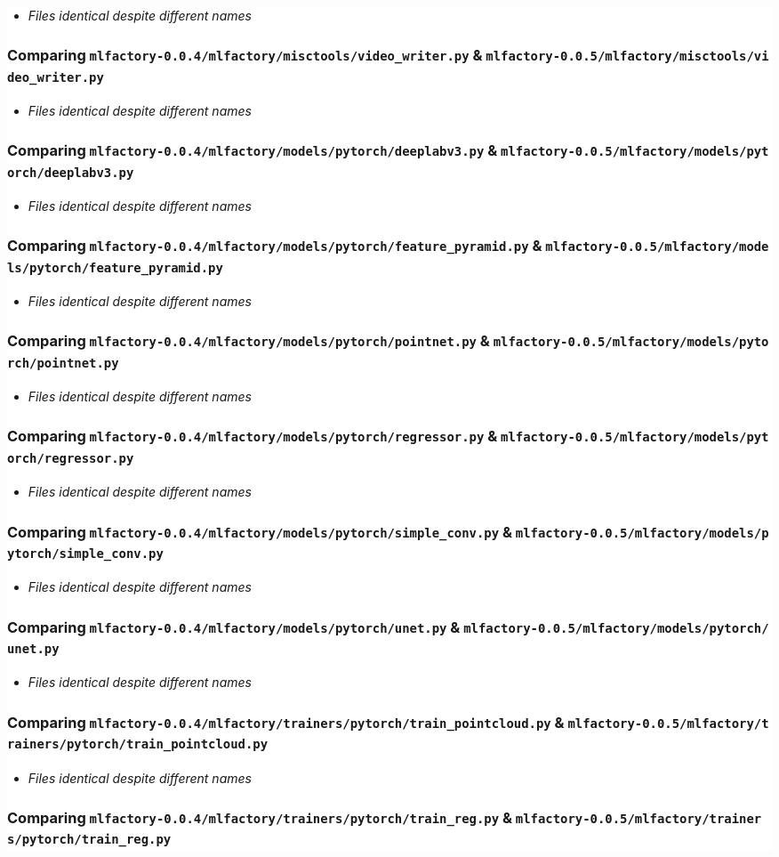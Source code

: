  * *Files identical despite different names*

### Comparing `mlfactory-0.0.4/mlfactory/misctools/video_writer.py` & `mlfactory-0.0.5/mlfactory/misctools/video_writer.py`

 * *Files identical despite different names*

### Comparing `mlfactory-0.0.4/mlfactory/models/pytorch/deeplabv3.py` & `mlfactory-0.0.5/mlfactory/models/pytorch/deeplabv3.py`

 * *Files identical despite different names*

### Comparing `mlfactory-0.0.4/mlfactory/models/pytorch/feature_pyramid.py` & `mlfactory-0.0.5/mlfactory/models/pytorch/feature_pyramid.py`

 * *Files identical despite different names*

### Comparing `mlfactory-0.0.4/mlfactory/models/pytorch/pointnet.py` & `mlfactory-0.0.5/mlfactory/models/pytorch/pointnet.py`

 * *Files identical despite different names*

### Comparing `mlfactory-0.0.4/mlfactory/models/pytorch/regressor.py` & `mlfactory-0.0.5/mlfactory/models/pytorch/regressor.py`

 * *Files identical despite different names*

### Comparing `mlfactory-0.0.4/mlfactory/models/pytorch/simple_conv.py` & `mlfactory-0.0.5/mlfactory/models/pytorch/simple_conv.py`

 * *Files identical despite different names*

### Comparing `mlfactory-0.0.4/mlfactory/models/pytorch/unet.py` & `mlfactory-0.0.5/mlfactory/models/pytorch/unet.py`

 * *Files identical despite different names*

### Comparing `mlfactory-0.0.4/mlfactory/trainers/pytorch/train_pointcloud.py` & `mlfactory-0.0.5/mlfactory/trainers/pytorch/train_pointcloud.py`

 * *Files identical despite different names*

### Comparing `mlfactory-0.0.4/mlfactory/trainers/pytorch/train_reg.py` & `mlfactory-0.0.5/mlfactory/trainers/pytorch/train_reg.py`
